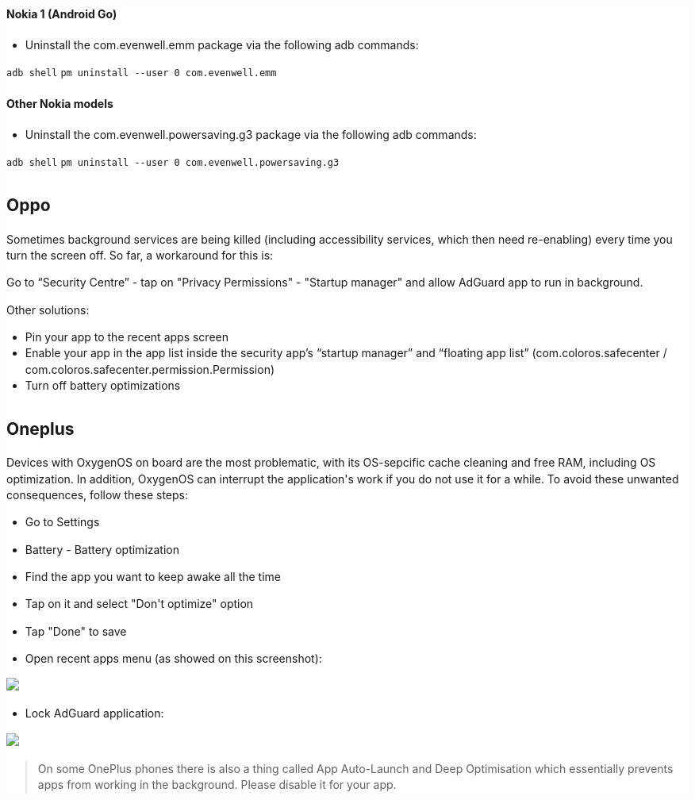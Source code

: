 #### Nokia 1 (Android Go) 

- Uninstall the com.evenwell.emm package via the following adb commands:

`adb shell`
`pm uninstall --user 0 com.evenwell.emm`

#### Other Nokia models 

- Uninstall the com.evenwell.powersaving.g3 package via the following adb commands:

`adb shell`
`pm uninstall --user 0 com.evenwell.powersaving.g3`

<a id="Oppo"></a> 

## Oppo

Sometimes background services are being killed (including accessibility services, which then need re-enabling) every time you turn the screen off. So far, a workaround for this is:

Go to “Security Centre” - tap on "Privacy Permissions" - "Startup manager" and allow AdGuard app to run in background.

Other solutions: 

* Pin your app to the recent apps screen
* Enable your app in the app list inside the security app’s “startup manager” and “floating app list” (com.coloros.safecenter / com.coloros.safecenter.permission.Permission)
* Turn off battery optimizations

<a id="Oneplus"></a>  

 ## Oneplus

Devices with OxygenOS on board are the most problematic, with its OS-sepcific cache cleaning and free RAM, including OS optimization. In addition, OxygenOS can interrupt the application's work if you do not use it for a while. To avoid these unwanted consequences, follow these steps: 
 
 - Go to Settings
 
 - Battery - Battery optimization
 
 - Find the app you want to keep awake all the time
 
 - Tap on it and select "Don't optimize" option
 
 - Tap "Done" to save
 
 - Open recent apps menu (as showed on this screenshot):
 
 <img src="https://cdn.adguard.com/public/Adguard/kb/PicturesEN/android/onepluslock.png" width="300">

- Lock AdGuard application:

<img src="https://cdn.adguard.com/public/Adguard/kb/PicturesEN/android/oneplusdots.png" width="300">

> On some OnePlus phones there is also a thing called App Auto-Launch and Deep Optimisation which essentially prevents apps from working in the background. Please disable it for your app.
